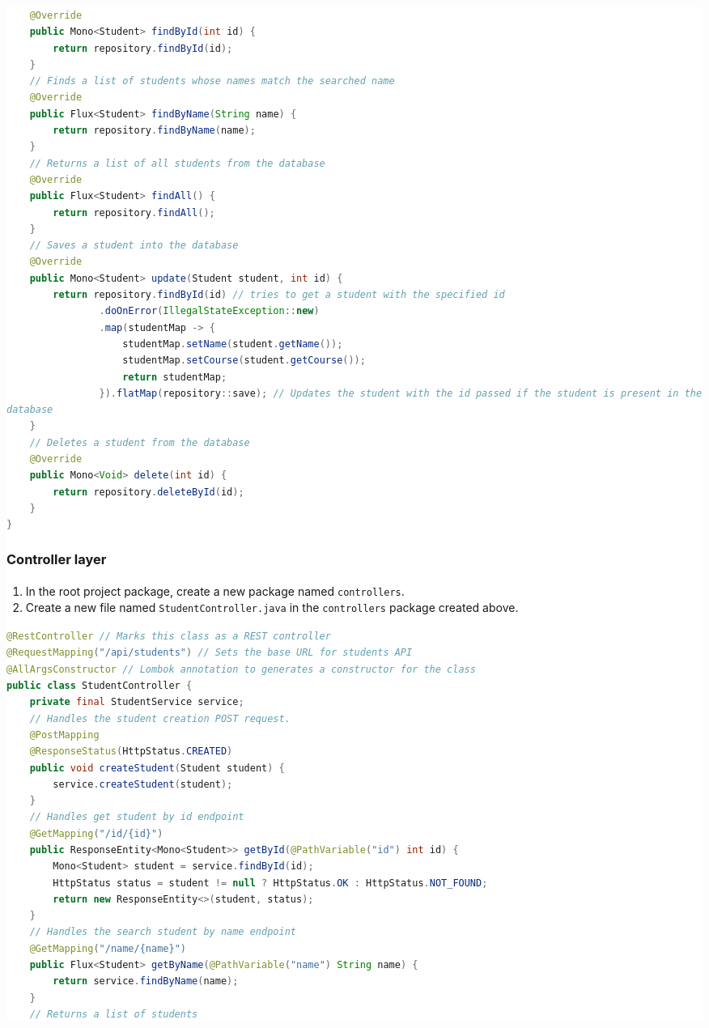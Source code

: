 ```java
    @Override
    public Mono<Student> findById(int id) {
        return repository.findById(id);
    }
    // Finds a list of students whose names match the searched name
    @Override
    public Flux<Student> findByName(String name) {
        return repository.findByName(name);
    }
    // Returns a list of all students from the database
    @Override
    public Flux<Student> findAll() {
        return repository.findAll();
    }
    // Saves a student into the database
    @Override
    public Mono<Student> update(Student student, int id) {
        return repository.findById(id) // tries to get a student with the specified id
                .doOnError(IllegalStateException::new) 
                .map(studentMap -> {
                    studentMap.setName(student.getName());
                    studentMap.setCourse(student.getCourse());
                    return studentMap;
                }).flatMap(repository::save); // Updates the student with the id passed if the student is present in the database
    }
    // Deletes a student from the database
    @Override
    public Mono<Void> delete(int id) {
        return repository.deleteById(id);
    }
}

```

### Controller layer
1. In the root project package, create a new package named `controllers`.
2. Create a new file named `StudentController.java` in the `controllers` package created above.
```java
@RestController // Marks this class as a REST controller
@RequestMapping("/api/students") // Sets the base URL for students API
@AllArgsConstructor // Lombok annotation to generates a constructor for the class
public class StudentController {
    private final StudentService service;
    // Handles the student creation POST request.
    @PostMapping
    @ResponseStatus(HttpStatus.CREATED)
    public void createStudent(Student student) {
        service.createStudent(student);
    }
    // Handles get student by id endpoint
    @GetMapping("/id/{id}")
    public ResponseEntity<Mono<Student>> getById(@PathVariable("id") int id) {
        Mono<Student> student = service.findById(id);
        HttpStatus status = student != null ? HttpStatus.OK : HttpStatus.NOT_FOUND;
        return new ResponseEntity<>(student, status);
    }
    // Handles the search student by name endpoint
    @GetMapping("/name/{name}")
    public Flux<Student> getByName(@PathVariable("name") String name) {
        return service.findByName(name);
    }
    // Returns a list of students
```